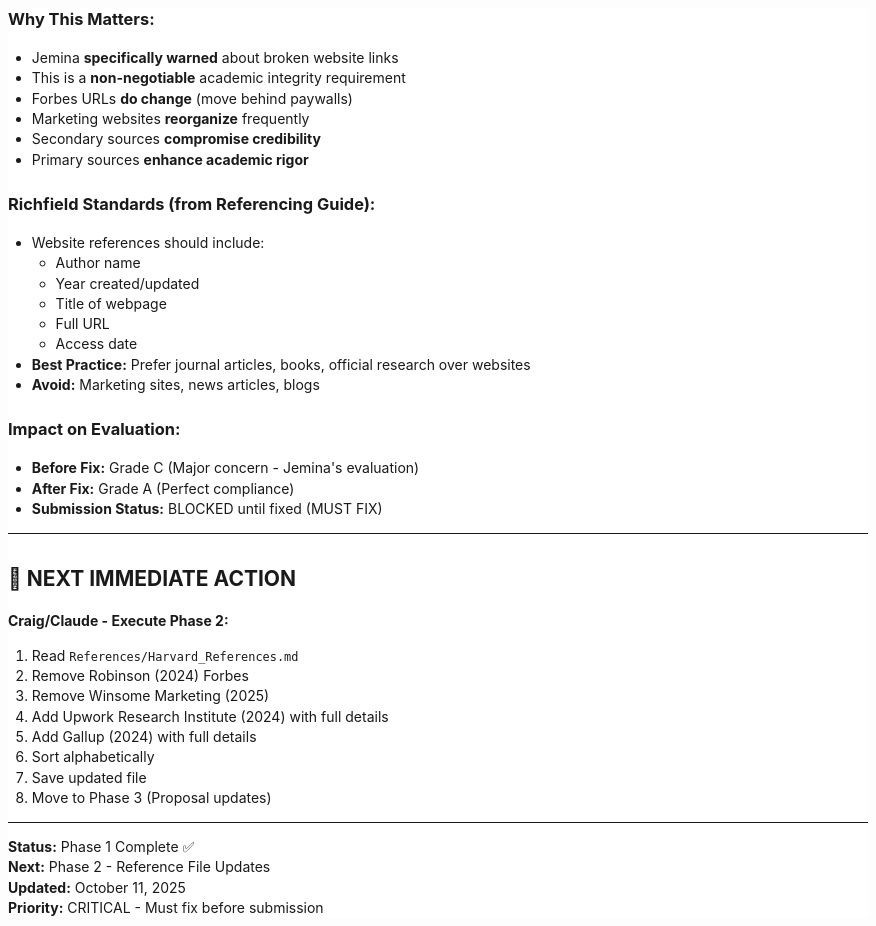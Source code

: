 ### **Why This Matters:**
- Jemina **specifically warned** about broken website links
- This is a **non-negotiable** academic integrity requirement
- Forbes URLs **do change** (move behind paywalls)
- Marketing websites **reorganize** frequently
- Secondary sources **compromise credibility**
- Primary sources **enhance academic rigor**

### **Richfield Standards (from Referencing Guide):**
- Website references should include:
  - Author name
  - Year created/updated
  - Title of webpage
  - Full URL
  - Access date
- **Best Practice:** Prefer journal articles, books, official research over websites
- **Avoid:** Marketing sites, news articles, blogs

### **Impact on Evaluation:**
- **Before Fix:** Grade C (Major concern - Jemina's evaluation)
- **After Fix:** Grade A (Perfect compliance)
- **Submission Status:** BLOCKED until fixed (MUST FIX)

---

## 📝 NEXT IMMEDIATE ACTION

**Craig/Claude - Execute Phase 2:**
1. Read `References/Harvard_References.md`
2. Remove Robinson (2024) Forbes
3. Remove Winsome Marketing (2025)
4. Add Upwork Research Institute (2024) with full details
5. Add Gallup (2024) with full details
6. Sort alphabetically
7. Save updated file
8. Move to Phase 3 (Proposal updates)

---

**Status:** Phase 1 Complete ✅  
**Next:** Phase 2 - Reference File Updates  
**Updated:** October 11, 2025  
**Priority:** CRITICAL - Must fix before submission
